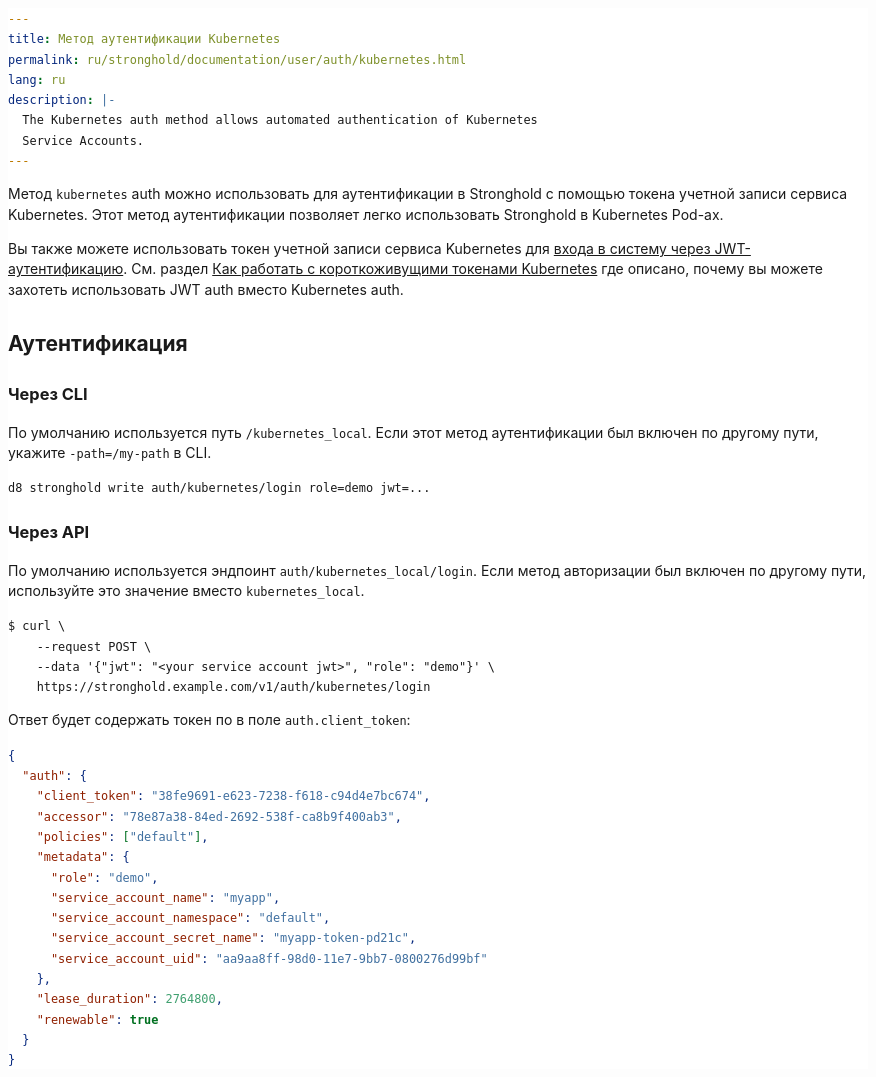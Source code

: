 ```yaml
---
title: Метод аутентификации Kubernetes
permalink: ru/stronghold/documentation/user/auth/kubernetes.html
lang: ru
description: |-
  The Kubernetes auth method allows automated authentication of Kubernetes
  Service Accounts.
---
```


Метод `kubernetes` auth можно использовать для аутентификации в Stronghold с помощью токена учетной записи сервиса Kubernetes. Этот метод аутентификации позволяет легко использовать Stronghold в Kubernetes Pod-ах.

Вы также можете использовать токен учетной записи сервиса Kubernetes для [входа в систему через JWT-аутентификацию][k8s-jwt-auth].
См. раздел [Как работать с короткоживущими токенами Kubernetes](#short-lived-tokens) где описано, почему вы можете захотеть использовать JWT auth вместо Kubernetes auth.

## Аутентификация

### Через CLI

По умолчанию используется путь `/kubernetes_local`. Если этот метод аутентификации был включен по другому пути, укажите `-path=/my-path` в CLI.

```shell-session
d8 stronghold write auth/kubernetes/login role=demo jwt=...
```

### Через API

По умолчанию используется эндпоинт `auth/kubernetes_local/login`. Если метод авторизации был включен по другому пути, используйте это значение вместо `kubernetes_local`.

```shell-session
$ curl \
    --request POST \
    --data '{"jwt": "<your service account jwt>", "role": "demo"}' \
    https://stronghold.example.com/v1/auth/kubernetes/login
```

Ответ будет содержать токен по в поле `auth.client_token`:

```json
{
  "auth": {
    "client_token": "38fe9691-e623-7238-f618-c94d4e7bc674",
    "accessor": "78e87a38-84ed-2692-538f-ca8b9f400ab3",
    "policies": ["default"],
    "metadata": {
      "role": "demo",
      "service_account_name": "myapp",
      "service_account_namespace": "default",
      "service_account_secret_name": "myapp-token-pd21c",
      "service_account_uid": "aa9aa8ff-98d0-11e7-9bb7-0800276d99bf"
    },
    "lease_duration": 2764800,
    "renewable": true
  }
}
```


[k8s-create-secret]: https://kubernetes.io/docs/tasks/configure-pod-container/configure-service-account/#manually-create-a-service-account-api-token
[k8s-jwt-auth]: jwt/oidc-providers/kubernetes.html